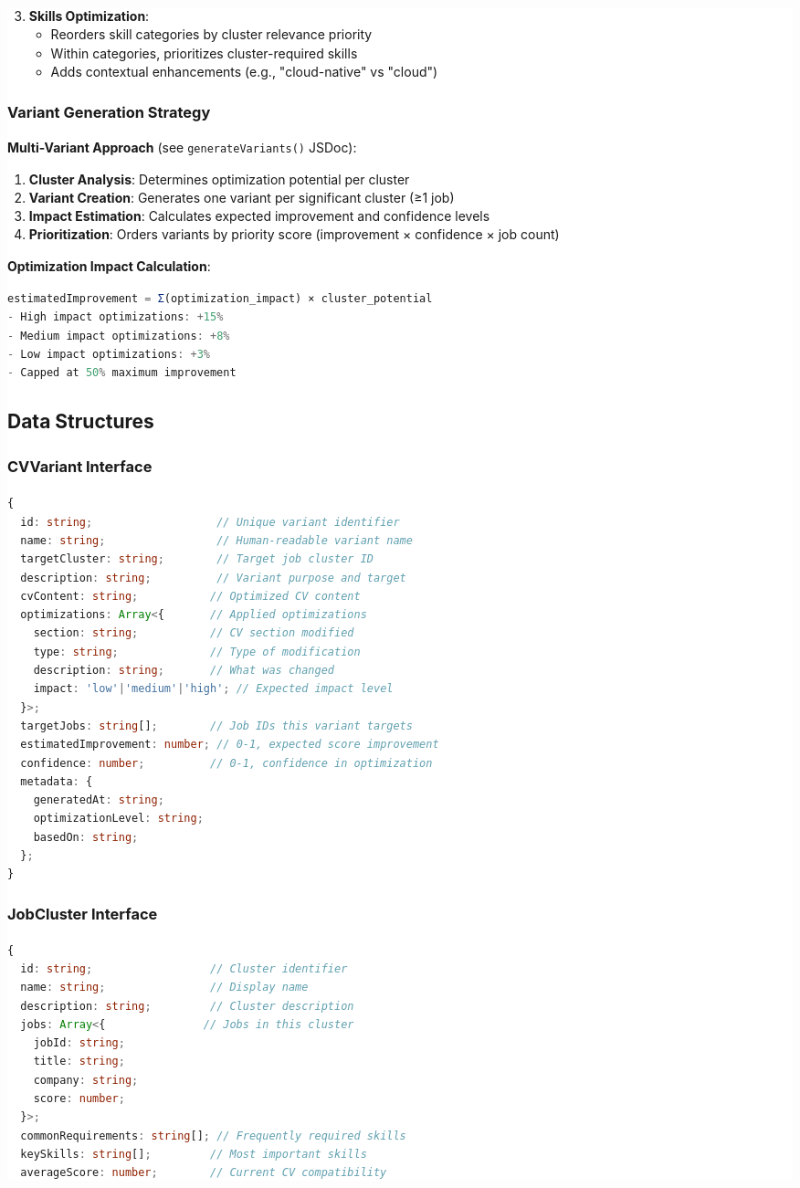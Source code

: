 3. **Skills Optimization**:
   - Reorders skill categories by cluster relevance priority
   - Within categories, prioritizes cluster-required skills
   - Adds contextual enhancements (e.g., "cloud-native" vs "cloud")

### Variant Generation Strategy

**Multi-Variant Approach** (see `generateVariants()` JSDoc):
1. **Cluster Analysis**: Determines optimization potential per cluster
2. **Variant Creation**: Generates one variant per significant cluster (≥1 job)
3. **Impact Estimation**: Calculates expected improvement and confidence levels
4. **Prioritization**: Orders variants by priority score (improvement × confidence × job count)

**Optimization Impact Calculation**:
```typescript
estimatedImprovement = Σ(optimization_impact) × cluster_potential
- High impact optimizations: +15%
- Medium impact optimizations: +8%  
- Low impact optimizations: +3%
- Capped at 50% maximum improvement
```

## Data Structures

### CVVariant Interface
```typescript
{
  id: string;                   // Unique variant identifier
  name: string;                 // Human-readable variant name
  targetCluster: string;        // Target job cluster ID
  description: string;          // Variant purpose and target
  cvContent: string;           // Optimized CV content
  optimizations: Array<{       // Applied optimizations
    section: string;           // CV section modified
    type: string;              // Type of modification
    description: string;       // What was changed
    impact: 'low'|'medium'|'high'; // Expected impact level
  }>;
  targetJobs: string[];        // Job IDs this variant targets
  estimatedImprovement: number; // 0-1, expected score improvement
  confidence: number;          // 0-1, confidence in optimization
  metadata: {
    generatedAt: string;
    optimizationLevel: string;
    basedOn: string;
  };
}
```

### JobCluster Interface
```typescript
{
  id: string;                  // Cluster identifier
  name: string;                // Display name
  description: string;         // Cluster description
  jobs: Array<{               // Jobs in this cluster
    jobId: string;
    title: string;
    company: string;
    score: number;
  }>;
  commonRequirements: string[]; // Frequently required skills
  keySkills: string[];         // Most important skills
  averageScore: number;        // Current CV compatibility
```